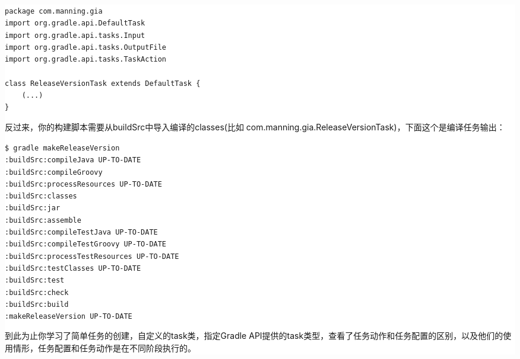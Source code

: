 	package com.manning.gia
	import org.gradle.api.DefaultTask
	import org.gradle.api.tasks.Input
	import org.gradle.api.tasks.OutputFile
	import org.gradle.api.tasks.TaskAction

	class ReleaseVersionTask extends DefaultTask {
		(...)
	}

反过来，你的构建脚本需要从buildSrc中导入编译的classes(比如 com.manning.gia.ReleaseVersionTask)，下面这个是编译任务输出：

	$ gradle makeReleaseVersion
	:buildSrc:compileJava UP-TO-DATE
	:buildSrc:compileGroovy
	:buildSrc:processResources UP-TO-DATE
	:buildSrc:classes
	:buildSrc:jar
	:buildSrc:assemble
	:buildSrc:compileTestJava UP-TO-DATE
	:buildSrc:compileTestGroovy UP-TO-DATE
	:buildSrc:processTestResources UP-TO-DATE
	:buildSrc:testClasses UP-TO-DATE
	:buildSrc:test
	:buildSrc:check
	:buildSrc:build
	:makeReleaseVersion UP-TO-DATE

到此为止你学习了简单任务的创建，自定义的task类，指定Gradle API提供的task类型，查看了任务动作和任务配置的区别，以及他们的使用情形，任务配置和任务动作是在不同阶段执行的。

